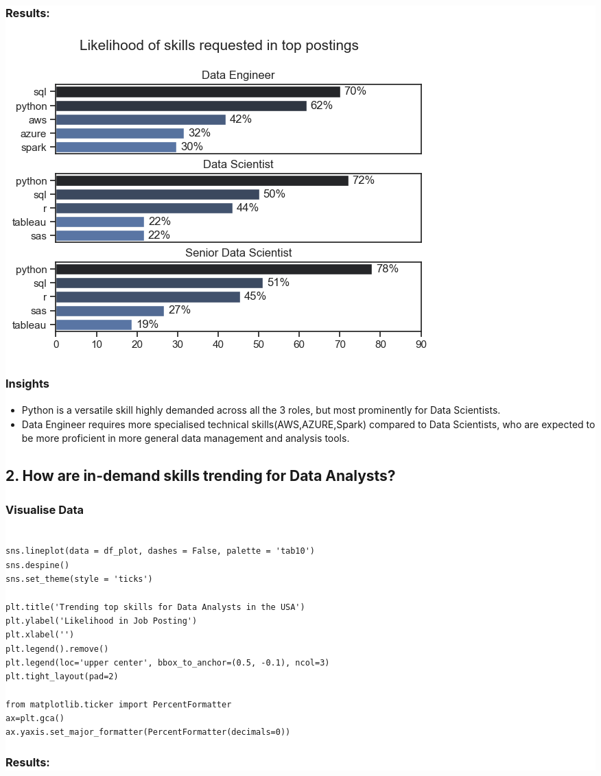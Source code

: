 ### Results:
![Visualisation of all skills for top Data Nerds](Images/Skill_demand.png)


### Insights 
- Python is a versatile skill highly demanded across all the 3 roles, but most prominently for Data Scientists.
- Data Engineer requires more specialised technical skills(AWS,AZURE,Spark) compared to Data Scientists, who are expected to be more proficient in more general data management and analysis tools.

## 2. How are in-demand skills trending for Data Analysts?

### Visualise Data

``` 

sns.lineplot(data = df_plot, dashes = False, palette = 'tab10')
sns.despine()
sns.set_theme(style = 'ticks')

plt.title('Trending top skills for Data Analysts in the USA')
plt.ylabel('Likelihood in Job Posting')
plt.xlabel('')
plt.legend().remove()
plt.legend(loc='upper center', bbox_to_anchor=(0.5, -0.1), ncol=3)
plt.tight_layout(pad=2)

from matplotlib.ticker import PercentFormatter
ax=plt.gca()
ax.yaxis.set_major_formatter(PercentFormatter(decimals=0)) 
```
### Results: